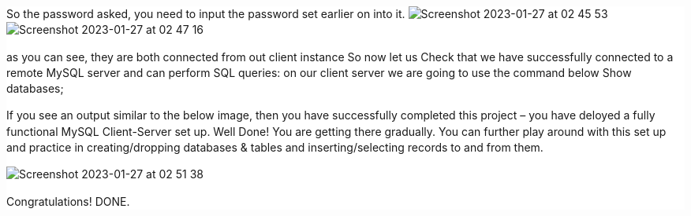 So the password asked, you need to input the password set earlier on into it.
<img width="1440" alt="Screenshot 2023-01-27 at 02 45 53" src="https://user-images.githubusercontent.com/118350020/214992299-153071d8-45fe-43db-ad82-f58323b3c79b.png">
<img width="1440" alt="Screenshot 2023-01-27 at 02 47 16" src="https://user-images.githubusercontent.com/118350020/214992493-63e1e906-2b6f-4448-ba32-72733a3b391e.png">


as you can see, they are both connected from out client instance
So now let us Check that we have successfully connected to a remote MySQL server and can perform SQL queries: on our client server
we are going to use the command below
Show databases;

If you see an output similar to the below image, then you have successfully completed this project – you have deloyed a fully functional MySQL Client-Server set up.
Well Done! You are getting there gradually. You can further play around with this set up and practice in creating/dropping databases & tables and inserting/selecting records to and from them.

<img width="1440" alt="Screenshot 2023-01-27 at 02 51 38" src="https://user-images.githubusercontent.com/118350020/214993686-2db16efa-d929-4e8d-9e12-e34120a3b34e.png">

Congratulations!
DONE.
